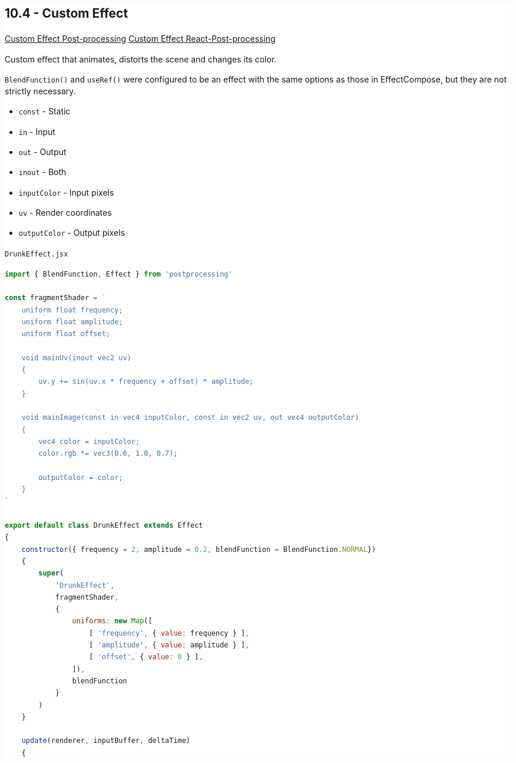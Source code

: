 ``` javascript	
```

## 10.4 - Custom Effect

[Custom Effect Post-processing](https://github.com/pmndrs/postprocessing/wiki/Custom-Effects)
[Custom Effect React-Post-processing](https://github.com/pmndrs/react-postprocessing)

Custom effect that animates, distorts the scene and changes its color.

`BlendFunction()` and `useRef()` were configured to be an effect with the same options as those in EffectCompose, but they are not strictly necessary.


* `const` - Static
* `in` - Input
* `out` - Output
* `inout` - Both

* `inputColor` - Input pixels
* `uv` - Render coordinates
* `outputColor` - Output pixels


`DrunkEffect.jsx`
``` javascript
import { BlendFunction, Effect } from 'postprocessing'

const fragmentShader = `
    uniform float frequency;
    uniform float amplitude;
    uniform float offset;

    void mainUv(inout vec2 uv)
    {
        uv.y += sin(uv.x * frequency + offset) * amplitude;
    }

    void mainImage(const in vec4 inputColor, const in vec2 uv, out vec4 outputColor)
    {
        vec4 color = inputColor;
        color.rgb *= vec3(0.6, 1.0, 0.7);

        outputColor = color;
    }
`

export default class DrunkEffect extends Effect
{
    constructor({ frequency = 2, amplitude = 0.2, blendFunction = BlendFunction.NORMAL})
    {
        super(
            'DrunkEffect',
            fragmentShader,
            {
                uniforms: new Map([
                    [ 'frequency', { value: frequency } ],
                    [ 'amplitude', { value: amplitude } ],
                    [ 'offset', { value: 0 } ],
                ]),
                blendFunction
            }
        )
    }

    update(renderer, inputBuffer, deltaTime)
    {
```